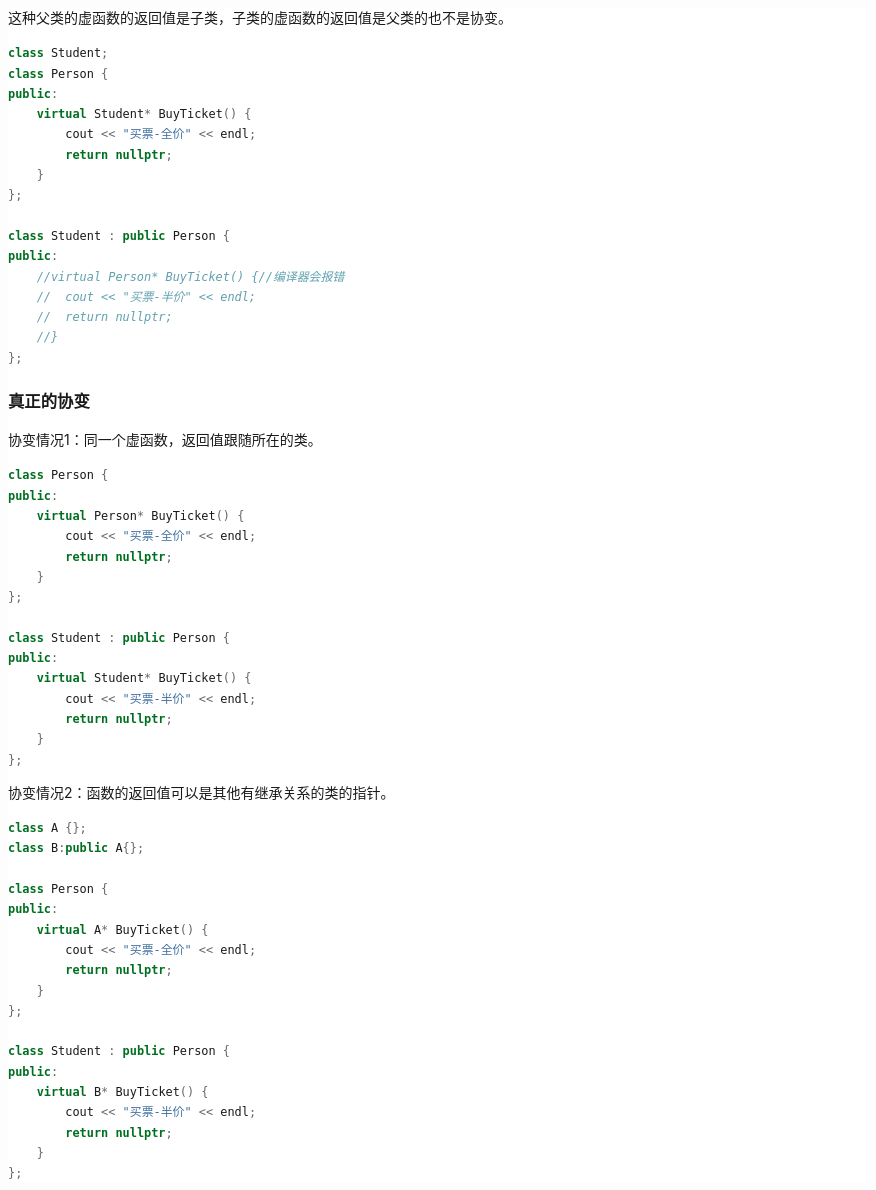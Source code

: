 这种父类的虚函数的返回值是子类，子类的虚函数的返回值是父类的也不是协变。

```cpp
class Student;
class Person {
public:
	virtual Student* BuyTicket() {
		cout << "买票-全价" << endl;
		return nullptr;
	}
};

class Student : public Person {
public:
	//virtual Person* BuyTicket() {//编译器会报错
	//	cout << "买票-半价" << endl;
	//	return nullptr;
	//}
};
```

### 真正的协变

协变情况1：同一个虚函数，返回值跟随所在的类。

```cpp
class Person {
public:
	virtual Person* BuyTicket() {
		cout << "买票-全价" << endl;
		return nullptr;
	}
};

class Student : public Person {
public:
	virtual Student* BuyTicket() {
		cout << "买票-半价" << endl;
		return nullptr;
	}
};
```

协变情况2：函数的返回值可以是其他有继承关系的类的指针。

```cpp
class A {};
class B:public A{};

class Person {
public:
	virtual A* BuyTicket() {
		cout << "买票-全价" << endl;
		return nullptr;
	}
};

class Student : public Person {
public:
	virtual B* BuyTicket() {
		cout << "买票-半价" << endl;
		return nullptr;
	}
};
```
